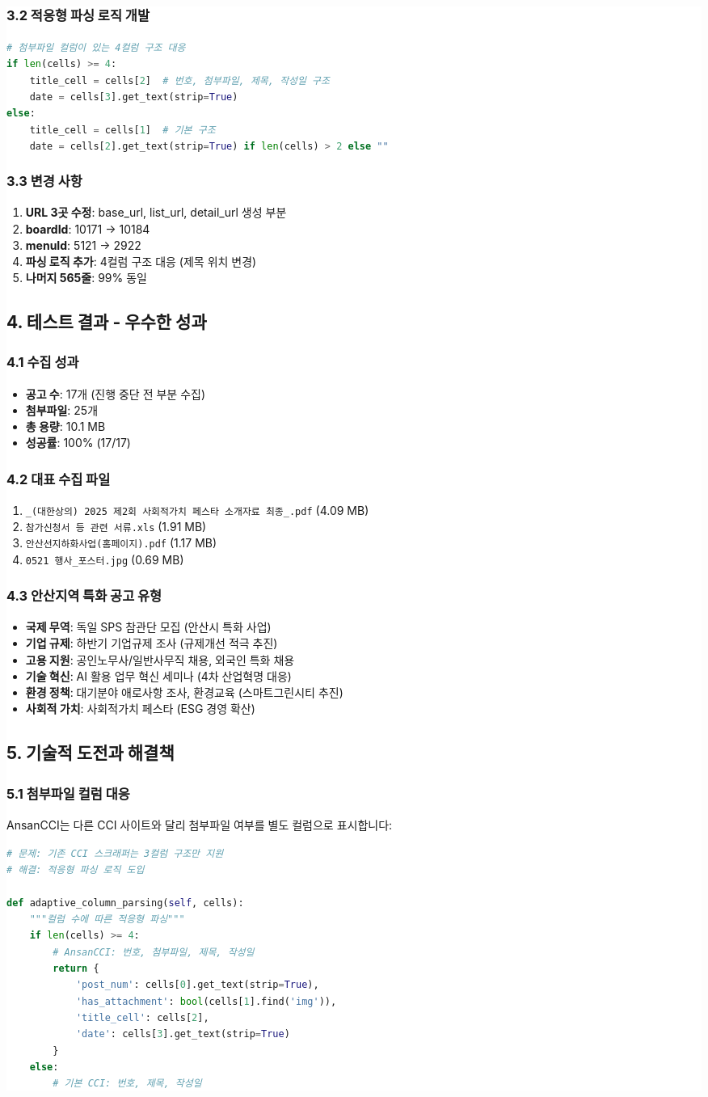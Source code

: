 ### 3.2 적응형 파싱 로직 개발
```python
# 첨부파일 컬럼이 있는 4컬럼 구조 대응
if len(cells) >= 4:
    title_cell = cells[2]  # 번호, 첨부파일, 제목, 작성일 구조
    date = cells[3].get_text(strip=True)
else:
    title_cell = cells[1]  # 기본 구조
    date = cells[2].get_text(strip=True) if len(cells) > 2 else ""
```

### 3.3 변경 사항
1. **URL 3곳 수정**: base_url, list_url, detail_url 생성 부분
2. **boardId**: 10171 → 10184
3. **menuId**: 5121 → 2922
4. **파싱 로직 추가**: 4컬럼 구조 대응 (제목 위치 변경)
5. **나머지 565줄**: 99% 동일

## 4. 테스트 결과 - 우수한 성과

### 4.1 수집 성과
- **공고 수**: 17개 (진행 중단 전 부분 수집)
- **첨부파일**: 25개
- **총 용량**: 10.1 MB
- **성공률**: 100% (17/17)

### 4.2 대표 수집 파일
1. `_(대한상의) 2025 제2회 사회적가치 페스타 소개자료 최종_.pdf` (4.09 MB)
2. `참가신청서 등 관련 서류.xls` (1.91 MB)
3. `안산선지하화사업(홈페이지).pdf` (1.17 MB)
4. `0521 행사_포스터.jpg` (0.69 MB)

### 4.3 안산지역 특화 공고 유형
- **국제 무역**: 독일 SPS 참관단 모집 (안산시 특화 사업)
- **기업 규제**: 하반기 기업규제 조사 (규제개선 적극 추진)
- **고용 지원**: 공인노무사/일반사무직 채용, 외국인 특화 채용
- **기술 혁신**: AI 활용 업무 혁신 세미나 (4차 산업혁명 대응)
- **환경 정책**: 대기분야 애로사항 조사, 환경교육 (스마트그린시티 추진)
- **사회적 가치**: 사회적가치 페스타 (ESG 경영 확산)

## 5. 기술적 도전과 해결책

### 5.1 첨부파일 컬럼 대응
AnsanCCI는 다른 CCI 사이트와 달리 첨부파일 여부를 별도 컬럼으로 표시합니다:

```python
# 문제: 기존 CCI 스크래퍼는 3컬럼 구조만 지원
# 해결: 적응형 파싱 로직 도입

def adaptive_column_parsing(self, cells):
    """컬럼 수에 따른 적응형 파싱"""
    if len(cells) >= 4:
        # AnsanCCI: 번호, 첨부파일, 제목, 작성일
        return {
            'post_num': cells[0].get_text(strip=True),
            'has_attachment': bool(cells[1].find('img')),
            'title_cell': cells[2],
            'date': cells[3].get_text(strip=True)
        }
    else:
        # 기본 CCI: 번호, 제목, 작성일
```